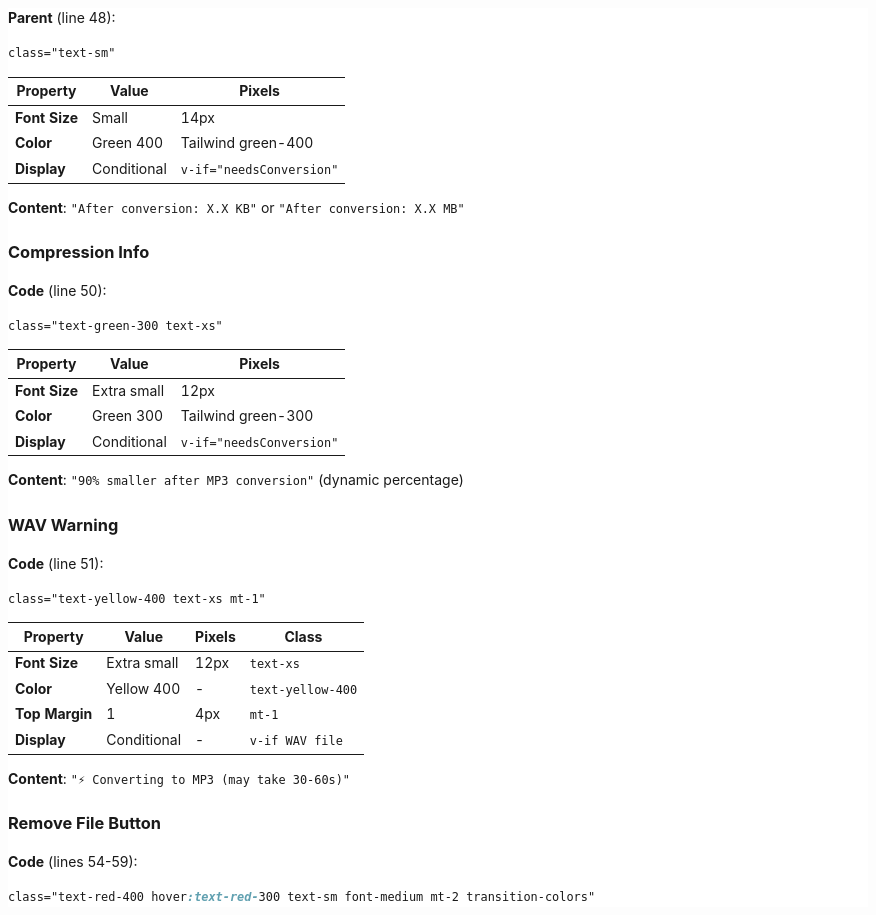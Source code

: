 **Parent** (line 48):
```css
class="text-sm"
```

| Property | Value | Pixels |
|----------|-------|--------|
| **Font Size** | Small | 14px |
| **Color** | Green 400 | Tailwind green-400 |
| **Display** | Conditional | `v-if="needsConversion"` |

**Content**: `"After conversion: X.X KB"` or `"After conversion: X.X MB"`

### Compression Info

**Code** (line 50):
```css
class="text-green-300 text-xs"
```

| Property | Value | Pixels |
|----------|-------|--------|
| **Font Size** | Extra small | 12px |
| **Color** | Green 300 | Tailwind green-300 |
| **Display** | Conditional | `v-if="needsConversion"` |

**Content**: `"90% smaller after MP3 conversion"` (dynamic percentage)

### WAV Warning

**Code** (line 51):
```css
class="text-yellow-400 text-xs mt-1"
```

| Property | Value | Pixels | Class |
|----------|-------|--------|-------|
| **Font Size** | Extra small | 12px | `text-xs` |
| **Color** | Yellow 400 | - | `text-yellow-400` |
| **Top Margin** | 1 | 4px | `mt-1` |
| **Display** | Conditional | - | `v-if WAV file` |

**Content**: `"⚡ Converting to MP3 (may take 30-60s)"`

### Remove File Button

**Code** (lines 54-59):
```css
class="text-red-400 hover:text-red-300 text-sm font-medium mt-2 transition-colors"
```
